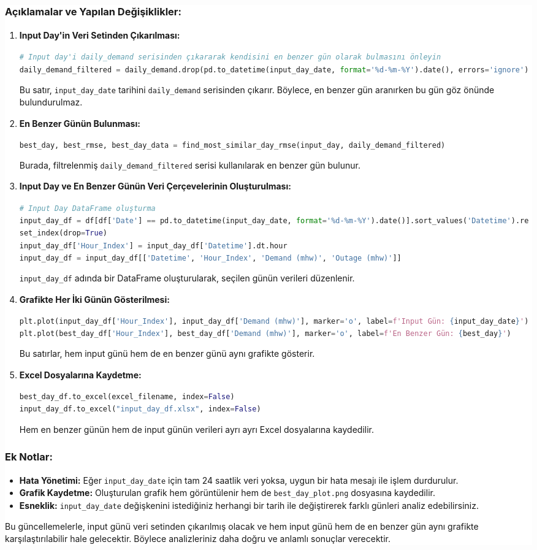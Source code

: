 ### Açıklamalar ve Yapılan Değişiklikler:

1. **Input Day'in Veri Setinden Çıkarılması:**
   ```python
   # Input day'i daily_demand serisinden çıkararak kendisini en benzer gün olarak bulmasını önleyin
   daily_demand_filtered = daily_demand.drop(pd.to_datetime(input_day_date, format='%d-%m-%Y').date(), errors='ignore')
   ```
   Bu satır, `input_day_date` tarihini `daily_demand` serisinden çıkarır. Böylece, en benzer gün aranırken bu gün göz önünde bulundurulmaz.

2. **En Benzer Günün Bulunması:**
   ```python
   best_day, best_rmse, best_day_data = find_most_similar_day_rmse(input_day, daily_demand_filtered)
   ```
   Burada, filtrelenmiş `daily_demand_filtered` serisi kullanılarak en benzer gün bulunur.

3. **Input Day ve En Benzer Günün Veri Çerçevelerinin Oluşturulması:**
   ```python
   # Input Day DataFrame oluşturma
   input_day_df = df[df['Date'] == pd.to_datetime(input_day_date, format='%d-%m-%Y').date()].sort_values('Datetime').reset_index(drop=True)
   input_day_df['Hour_Index'] = input_day_df['Datetime'].dt.hour
   input_day_df = input_day_df[['Datetime', 'Hour_Index', 'Demand (mhw)', 'Outage (mhw)']]
   ```
   `input_day_df` adında bir DataFrame oluşturularak, seçilen günün verileri düzenlenir.

4. **Grafikte Her İki Günün Gösterilmesi:**
   ```python
   plt.plot(input_day_df['Hour_Index'], input_day_df['Demand (mhw)'], marker='o', label=f'Input Gün: {input_day_date}')
   plt.plot(best_day_df['Hour_Index'], best_day_df['Demand (mhw)'], marker='o', label=f'En Benzer Gün: {best_day}')
   ```
   Bu satırlar, hem input günü hem de en benzer günü aynı grafikte gösterir.

5. **Excel Dosyalarına Kaydetme:**
   ```python
   best_day_df.to_excel(excel_filename, index=False)
   input_day_df.to_excel("input_day_df.xlsx", index=False)
   ```
   Hem en benzer günün hem de input günün verileri ayrı ayrı Excel dosyalarına kaydedilir.

### Ek Notlar:

- **Hata Yönetimi:** Eğer `input_day_date` için tam 24 saatlik veri yoksa, uygun bir hata mesajı ile işlem durdurulur.
- **Grafik Kaydetme:** Oluşturulan grafik hem görüntülenir hem de `best_day_plot.png` dosyasına kaydedilir.
- **Esneklik:** `input_day_date` değişkenini istediğiniz herhangi bir tarih ile değiştirerek farklı günleri analiz edebilirsiniz.

Bu güncellemelerle, input günü veri setinden çıkarılmış olacak ve hem input günü hem de en benzer gün aynı grafikte karşılaştırılabilir hale gelecektir. Böylece analizleriniz daha doğru ve anlamlı sonuçlar verecektir.

